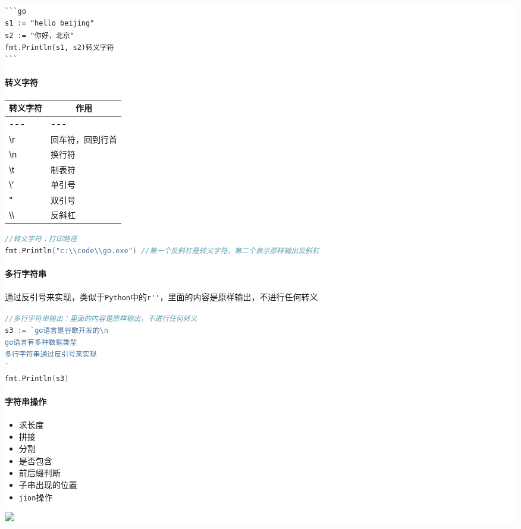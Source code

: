     ```go
    s1 := "hello beijing" 
    s2 := "你好，北京"
    fmt.Println(s1, s2)转义字符
    ```

  #### 转义字符

  
  
  | 转义字符 | 作用             |
  | -------- | ---------------- |
  | ---      | ---              |
  | \r       | 回车符，回到行首 |
  | \n       | 换行符           |
  | \t       | 制表符           |
  | \‘       | 单引号           |
  | \"       | 双引号           |
  | \\\      | 反斜杠           |

```go
//转义字符：打印路径
fmt.Println("c:\\code\\go.exe")	//第一个反斜杠是转义字符，第二个表示原样输出反斜杠

```

#### 多行字符串

通过反引号来实现，类似于`Python`中的`r''`，里面的内容是原样输出，不进行任何转义

```go
//多行字符串输出：里面的内容是原样输出，不进行任何转义
s3 := `go语言是谷歌开发的\n
go语言有多种数据类型
多行字符串通过反引号来实现
`
fmt.Println(s3)
```



####  字符串操作

- 求长度
- 拼接
- 分割
- 是否包含
- 前后缀判断
- 子串出现的位置
- `jion`操作

![](https://s2.ax1x.com/2019/09/16/nW0fsg.png)
